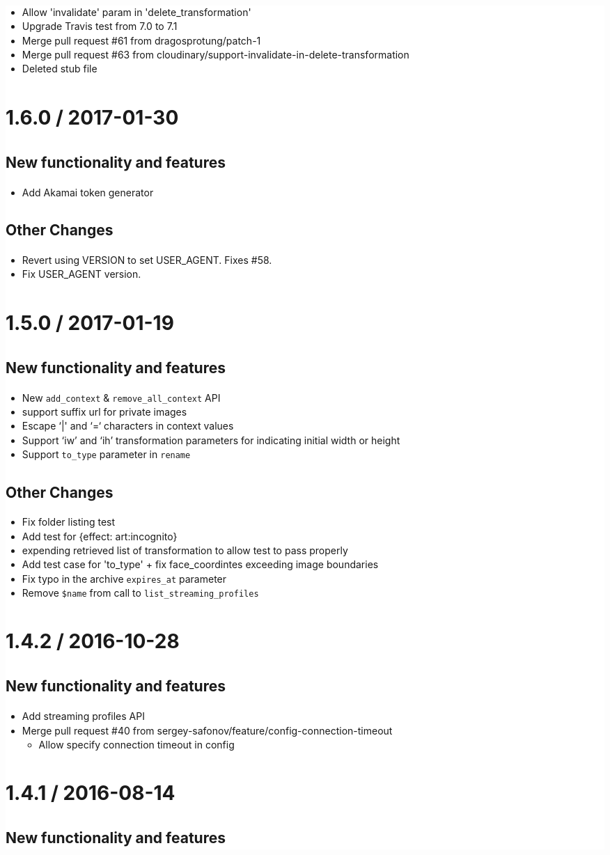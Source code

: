   * Allow 'invalidate' param in 'delete_transformation'
  * Upgrade Travis test from 7.0 to 7.1
  * Merge pull request #61 from dragosprotung/patch-1
  * Merge pull request #63 from cloudinary/support-invalidate-in-delete-transformation
  * Deleted stub file

1.6.0 / 2017-01-30
==================

New functionality and features
------------------------------

  * Add Akamai token generator

Other Changes
-------------

  * Revert using VERSION to set USER_AGENT. Fixes #58.
  * Fix USER_AGENT version.

1.5.0 / 2017-01-19
==================

New functionality and features
------------------------------

  * New `add_context` & `remove_all_context` API
  * support suffix url for private images
  * Escape ‘|' and ‘=‘ characters in context values
  * Support ‘iw’ and ‘ih’ transformation parameters for indicating initial width or height
  * Support `to_type` parameter in `rename`

Other Changes
-------------

  * Fix folder listing test
  * Add test for {effect: art:incognito}
  * expending retrieved list of transformation to allow test to pass properly
  * Add test case for 'to_type' + fix face_coordintes exceeding image boundaries
  * Fix typo in the archive `expires_at` parameter
  * Remove `$name` from call to `list_streaming_profiles`

1.4.2 / 2016-10-28
==================

New functionality and features
------------------------------

  * Add streaming profiles API
  * Merge pull request #40 from sergey-safonov/feature/config-connection-timeout
    * Allow specify connection timeout in config

1.4.1 / 2016-08-14
==================

New functionality and features
------------------------------
